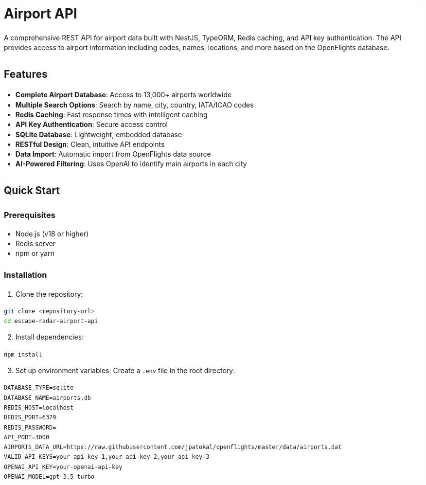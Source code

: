 # Airport API

A comprehensive REST API for airport data built with NestJS, TypeORM, Redis caching, and API key authentication. The API provides access to airport information including codes, names, locations, and more based on the OpenFlights database.

## Features

- **Complete Airport Database**: Access to 13,000+ airports worldwide
- **Multiple Search Options**: Search by name, city, country, IATA/ICAO codes
- **Redis Caching**: Fast response times with intelligent caching
- **API Key Authentication**: Secure access control
- **SQLite Database**: Lightweight, embedded database
- **RESTful Design**: Clean, intuitive API endpoints
- **Data Import**: Automatic import from OpenFlights data source
- **AI-Powered Filtering**: Uses OpenAI to identify main airports in each city

## Quick Start

### Prerequisites

- Node.js (v18 or higher)
- Redis server
- npm or yarn

### Installation

1. Clone the repository:
```bash
git clone <repository-url>
cd escape-radar-airport-api
```

2. Install dependencies:
```bash
npm install
```

3. Set up environment variables:
Create a `.env` file in the root directory:
```env
DATABASE_TYPE=sqlite
DATABASE_NAME=airports.db
REDIS_HOST=localhost
REDIS_PORT=6379
REDIS_PASSWORD=
API_PORT=3000
AIRPORTS_DATA_URL=https://raw.githubusercontent.com/jpatokal/openflights/master/data/airports.dat
VALID_API_KEYS=your-api-key-1,your-api-key-2,your-api-key-3
OPENAI_API_KEY=your-openai-api-key
OPENAI_MODEL=gpt-3.5-turbo
```
